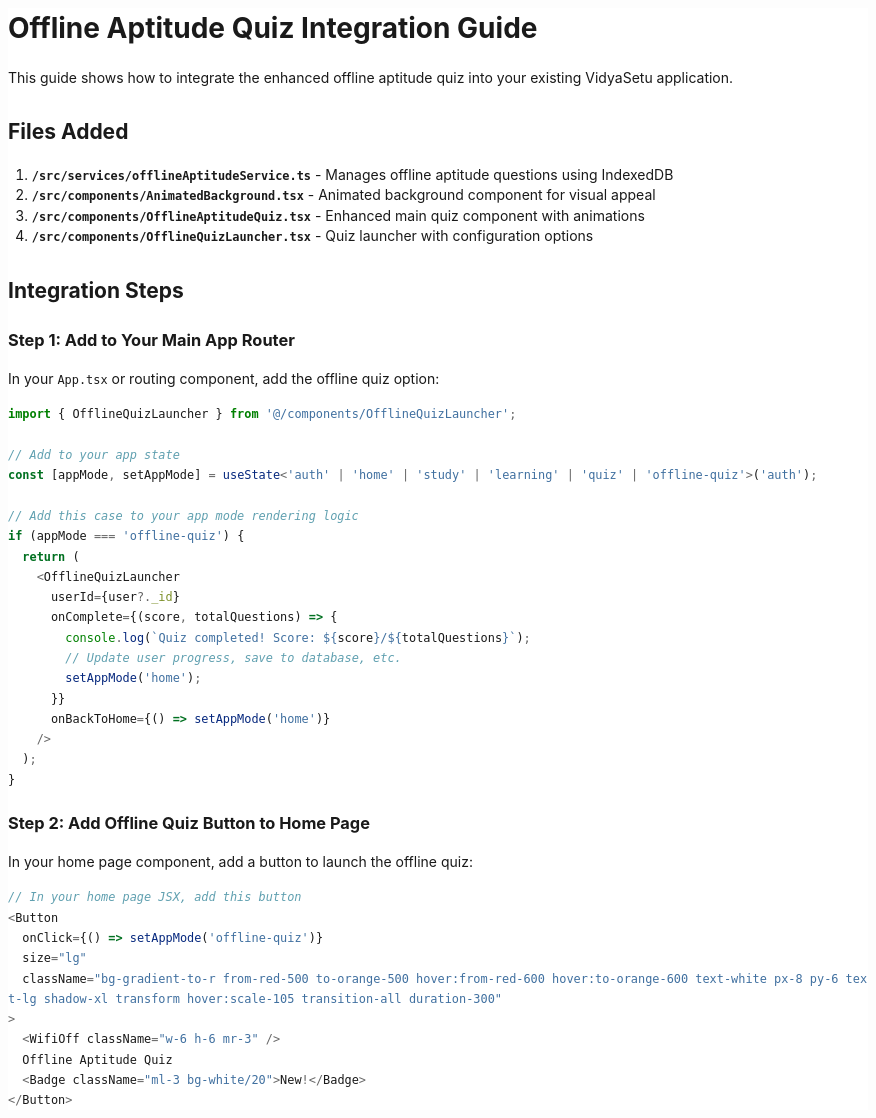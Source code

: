 # Offline Aptitude Quiz Integration Guide

This guide shows how to integrate the enhanced offline aptitude quiz into your existing VidyaSetu application.

## Files Added

1. **`/src/services/offlineAptitudeService.ts`** - Manages offline aptitude questions using IndexedDB
2. **`/src/components/AnimatedBackground.tsx`** - Animated background component for visual appeal
3. **`/src/components/OfflineAptitudeQuiz.tsx`** - Enhanced main quiz component with animations
4. **`/src/components/OfflineQuizLauncher.tsx`** - Quiz launcher with configuration options

## Integration Steps

### Step 1: Add to Your Main App Router

In your `App.tsx` or routing component, add the offline quiz option:

```typescript
import { OfflineQuizLauncher } from '@/components/OfflineQuizLauncher';

// Add to your app state
const [appMode, setAppMode] = useState<'auth' | 'home' | 'study' | 'learning' | 'quiz' | 'offline-quiz'>('auth');

// Add this case to your app mode rendering logic
if (appMode === 'offline-quiz') {
  return (
    <OfflineQuizLauncher
      userId={user?._id}
      onComplete={(score, totalQuestions) => {
        console.log(`Quiz completed! Score: ${score}/${totalQuestions}`);
        // Update user progress, save to database, etc.
        setAppMode('home');
      }}
      onBackToHome={() => setAppMode('home')}
    />
  );
}
```

### Step 2: Add Offline Quiz Button to Home Page

In your home page component, add a button to launch the offline quiz:

```typescript
// In your home page JSX, add this button
<Button
  onClick={() => setAppMode('offline-quiz')}
  size="lg"
  className="bg-gradient-to-r from-red-500 to-orange-500 hover:from-red-600 hover:to-orange-600 text-white px-8 py-6 text-lg shadow-xl transform hover:scale-105 transition-all duration-300"
>
  <WifiOff className="w-6 h-6 mr-3" />
  Offline Aptitude Quiz
  <Badge className="ml-3 bg-white/20">New!</Badge>
</Button>
```
